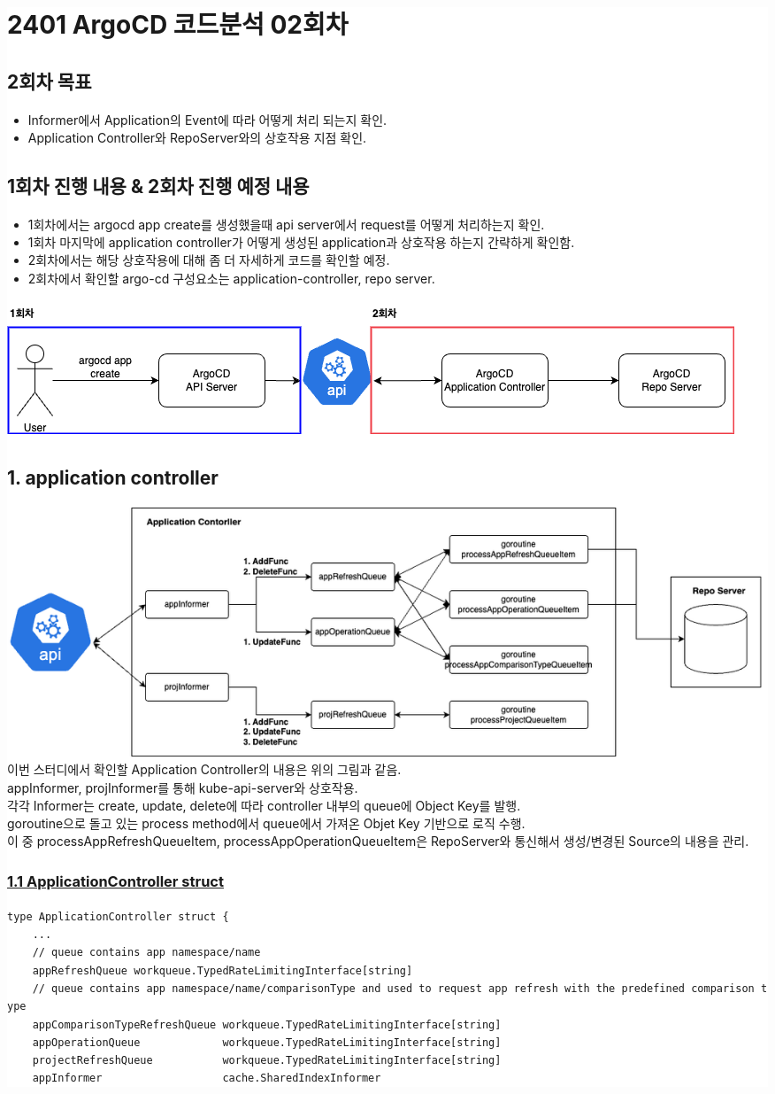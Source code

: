 # 2401 ArgoCD 코드분석 02회차

## 2회차 목표
* Informer에서 Application의 Event에 따라 어떻게 처리 되는지 확인.
* Application Controller와 RepoServer와의 상호작용 지점 확인.

## 1회차 진행 내용 & 2회차 진행 예정 내용
* 1회차에서는 argocd app create를 생성했을때 api server에서 request를 어떻게 처리하는지 확인.
* 1회차 마지막에 application controller가 어떻게 생성된 application과 상호작용 하는지 간략하게 확인함.
* 2회차에서는 해당 상호작용에 대해 좀 더 자세하게 코드를 확인할 예정.
* 2회차에서 확인할 argo-cd 구성요소는 application-controller, repo server.

![goal](./image/0_study_goal.png)

## 1. application controller
![application-controller](./image/01_application-controller.png)
이번 스터디에서 확인할 Application Controller의 내용은 위의 그림과 같음.\
appInformer, projInformer를 통해 kube-api-server와 상호작용.\
각각 Informer는 create, update, delete에 따라 controller 내부의 queue에 Object Key를 발행.\
goroutine으로 돌고 있는 process method에서 queue에서 가져온 Objet Key 기반으로 로직 수행. \
이 중 processAppRefreshQueueItem, processAppOperationQueueItem은 RepoServer와 통신해서 생성/변경된 Source의 내용을 관리.

### [1.1 ApplicationController struct](https://github.com/argoproj/argo-cd/blob/v2.13.2/controller/appcontroller.go#L111)
```golang
type ApplicationController struct {
	...
	// queue contains app namespace/name
	appRefreshQueue workqueue.TypedRateLimitingInterface[string]
	// queue contains app namespace/name/comparisonType and used to request app refresh with the predefined comparison type
	appComparisonTypeRefreshQueue workqueue.TypedRateLimitingInterface[string]
	appOperationQueue             workqueue.TypedRateLimitingInterface[string]
	projectRefreshQueue           workqueue.TypedRateLimitingInterface[string]
	appInformer                   cache.SharedIndexInformer
```